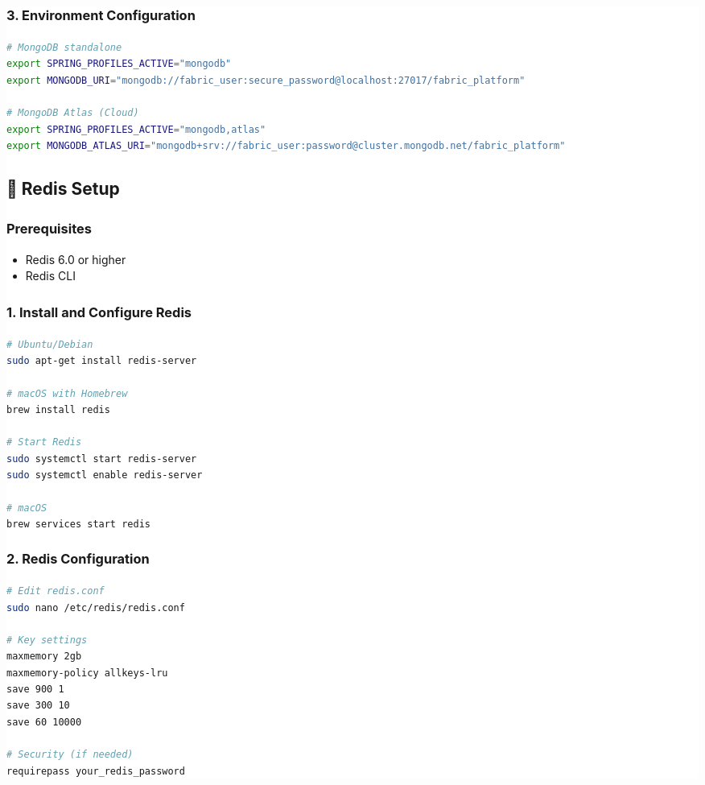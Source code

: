 ### 3. Environment Configuration

```bash
# MongoDB standalone
export SPRING_PROFILES_ACTIVE="mongodb"
export MONGODB_URI="mongodb://fabric_user:secure_password@localhost:27017/fabric_platform"

# MongoDB Atlas (Cloud)
export SPRING_PROFILES_ACTIVE="mongodb,atlas"
export MONGODB_ATLAS_URI="mongodb+srv://fabric_user:password@cluster.mongodb.net/fabric_platform"
```

## 🔴 Redis Setup

### Prerequisites

- Redis 6.0 or higher
- Redis CLI

### 1. Install and Configure Redis

```bash
# Ubuntu/Debian
sudo apt-get install redis-server

# macOS with Homebrew
brew install redis

# Start Redis
sudo systemctl start redis-server
sudo systemctl enable redis-server

# macOS
brew services start redis
```

### 2. Redis Configuration

```bash
# Edit redis.conf
sudo nano /etc/redis/redis.conf

# Key settings
maxmemory 2gb
maxmemory-policy allkeys-lru
save 900 1
save 300 10
save 60 10000

# Security (if needed)
requirepass your_redis_password
```
